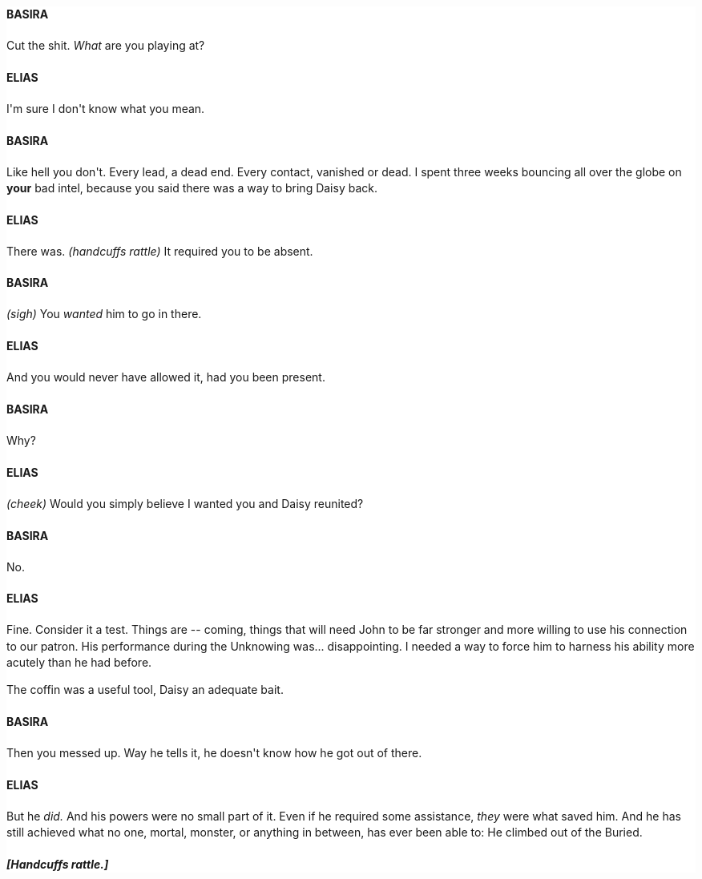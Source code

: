 #### BASIRA

Cut the shit. *What* are you playing at?

#### ELIAS

I'm sure I don't know what you mean.

#### BASIRA

Like hell you don't. Every lead, a dead end. Every contact, vanished or dead. I spent three weeks bouncing all over the globe on __your__ bad intel, because you said there was a way to bring Daisy back.

#### ELIAS

There was. _(handcuffs rattle)_ It required you to be absent.

#### BASIRA

_(sigh)_ You *wanted* him to go in there.

#### ELIAS

And you would never have allowed it, had you been present.

#### BASIRA

Why?

#### ELIAS

_(cheek)_ Would you simply believe I wanted you and Daisy reunited?

#### BASIRA

No.

#### ELIAS

Fine. Consider it a test. Things are -- coming, things that will need John to be far stronger and more willing to use his connection to our patron. His performance during the Unknowing was... disappointing. I needed a way to force him to harness his ability more acutely than he had before. 

The coffin was a useful tool, Daisy an adequate bait.

#### BASIRA

Then you messed up. Way he tells it, he doesn't know how he got out of there.

#### ELIAS

But he *did.* And his powers were no small part of it. Even if he required some assistance, *they* were what saved him. And he has still achieved what no one, mortal, monster, or anything in between, has ever been able to: He climbed out of the Buried.

##### [Handcuffs rattle.]
